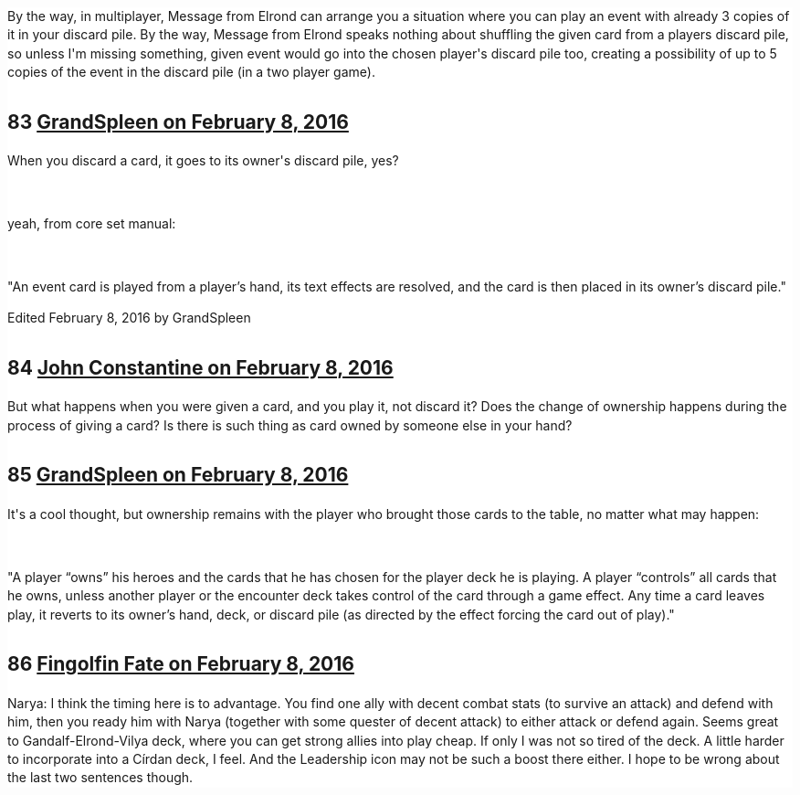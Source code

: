By the way, in multiplayer, Message from Elrond can arrange you a situation where you can play an event with already 3 copies of it in your discard pile. By the way, Message from Elrond speaks nothing about shuffling the given card from a players discard pile, so unless I'm missing something, given event would go into the chosen player's discard pile too, creating a possibility of up to 5 copies of the event in the discard pile (in a two player game).

## 83 [GrandSpleen on February 8, 2016](https://community.fantasyflightgames.com/topic/201432-where-is-the-man-with-the-spoilers/?do=findComment&comment=2039091)

When you discard a card, it goes to its owner's discard pile, yes?

 

yeah, from core set manual:

 

"An event card is played from a player’s hand, its text effects are resolved, and the card is then placed in its owner’s discard pile."

Edited February 8, 2016 by GrandSpleen

## 84 [John Constantine on February 8, 2016](https://community.fantasyflightgames.com/topic/201432-where-is-the-man-with-the-spoilers/?do=findComment&comment=2039100)

But what happens when you were given a card, and you play it, not discard it? Does the change of ownership happens during the process of giving a card? Is there is such thing as card owned by someone else in your hand?

## 85 [GrandSpleen on February 8, 2016](https://community.fantasyflightgames.com/topic/201432-where-is-the-man-with-the-spoilers/?do=findComment&comment=2039107)

It's a cool thought, but ownership remains with the player who brought those cards to the table, no matter what may happen:

 

"A player “owns” his heroes and the cards that he has chosen for the player deck he is playing. A player “controls” all cards that he owns, unless another player or the encounter deck takes control of the card through a game effect. Any time a card leaves play, it reverts to its owner’s hand, deck, or discard pile (as directed by the effect forcing the card out of play)."

## 86 [Fingolfin Fate on February 8, 2016](https://community.fantasyflightgames.com/topic/201432-where-is-the-man-with-the-spoilers/?do=findComment&comment=2039111)

Narya: I think the timing here is to advantage. You find one ally with decent combat stats (to survive an attack) and defend with him, then you ready him with Narya (together with some quester of decent attack) to either attack or defend again. Seems great to Gandalf-Elrond-Vilya deck, where you can get strong allies into play cheap. If only I was not so tired of the deck. A little harder to incorporate into a Círdan deck, I feel. And the Leadership icon may not be such a boost there either. I hope to be wrong about the last two sentences though.
